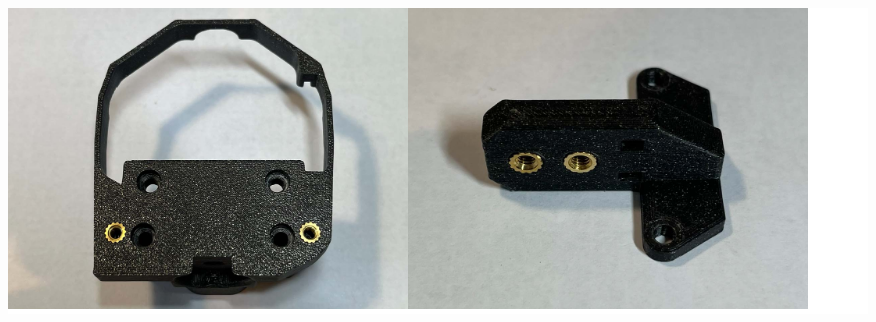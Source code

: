 <img src="Pictures/Assembly/LGX/1.jpg" width="400" /><img src="Pictures/Assembly/LGX/2.jpg" width="400" />